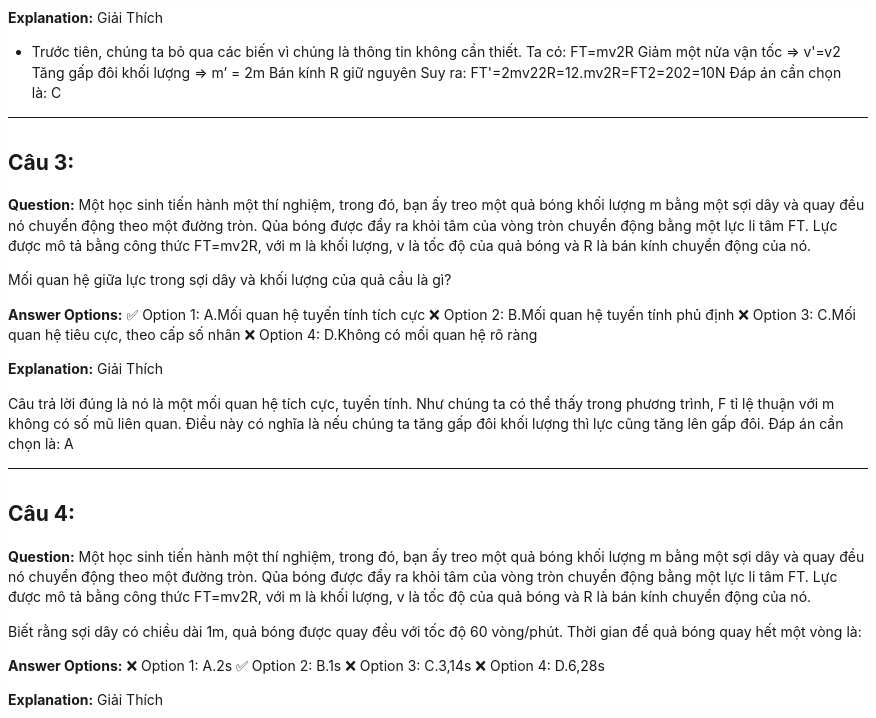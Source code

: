 **Explanation:** Giải Thích



- Trước tiên, chúng ta bỏ qua các biến vì chúng là thông tin không cần thiết.
Ta có: FT=mv2R
Giảm một nửa vận tốc => v'=v2
Tăng gấp đôi khối lượng => m’ = 2m
Bán kính R giữ nguyên
Suy ra: FT'=2mv22R=12.mv2R=FT2=202=10N
Đáp án cần chọn là: C

---

## Câu 3:

**Question:** Một học sinh tiến hành một thí nghiệm, trong đó, bạn ấy treo một quả bóng khối lượng m bằng một sợi dây và quay đều nó chuyển động theo một đường tròn. Qủa bóng được đẩy ra khỏi tâm của vòng tròn chuyển động bằng một lực li tâm FT. Lực được mô tả bằng công thức FT=mv2R, với m là khối lượng, v là tốc độ của quả bóng và R là bán kính chuyển động của nó.

Mối quan hệ giữa lực trong sợi dây và khối lượng của quả cầu là gì?

**Answer Options:**
✅ Option 1: A.Mối quan hệ tuyến tính tích cực
❌ Option 2: B.Mối quan hệ tuyến tính phủ định
❌ Option 3: C.Mối quan hệ tiêu cực, theo cấp số nhân
❌ Option 4: D.Không có mối quan hệ rõ ràng

**Explanation:** Giải Thích



Câu trả lời đúng là nó là một mối quan hệ tích cực, tuyến tính.
Như chúng ta có thể thấy trong phương trình, F tỉ lệ thuận với m không có số mũ liên quan. Điều này có nghĩa là nếu chúng ta tăng gấp đôi khối lượng thì lực cũng tăng lên gấp đôi.
Đáp án cần chọn là: A

---

## Câu 4:

**Question:** Một học sinh tiến hành một thí nghiệm, trong đó, bạn ấy treo một quả bóng khối lượng m bằng một sợi dây và quay đều nó chuyển động theo một đường tròn. Qủa bóng được đẩy ra khỏi tâm của vòng tròn chuyển động bằng một lực li tâm FT. Lực được mô tả bằng công thức FT=mv2R, với m là khối lượng, v là tốc độ của quả bóng và R là bán kính chuyển động của nó.

Biết rằng sợi dây có chiều dài 1m, quả bóng được quay đều với tốc độ 60 vòng/phút. Thời gian để quả bóng quay hết một vòng là:

**Answer Options:**
❌ Option 1: A.2s
✅ Option 2: B.1s
❌ Option 3: C.3,14s
❌ Option 4: D.6,28s

**Explanation:** Giải Thích
